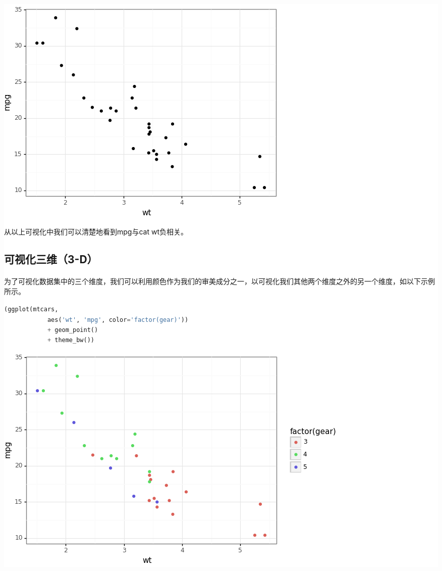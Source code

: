 ![](1*9A6TbqnLlvFOOzqnRh6wIA.png)

从以上可视化中我们可以清楚地看到mpg与cat wt负相关。
## 可视化三维（3-D）

为了可视化数据集中的三个维度，我们可以利用颜色作为我们的审美成分之一，以可视化我们其他两个维度之外的另一个维度，如以下示例所示。
```python
(ggplot(mtcars, 
            aes('wt', 'mpg', color='factor(gear)'))
            + geom_point()
            + theme_bw())
```
![](1*7E8IUPyzvw3BfmjYt5Mf9A.png)

